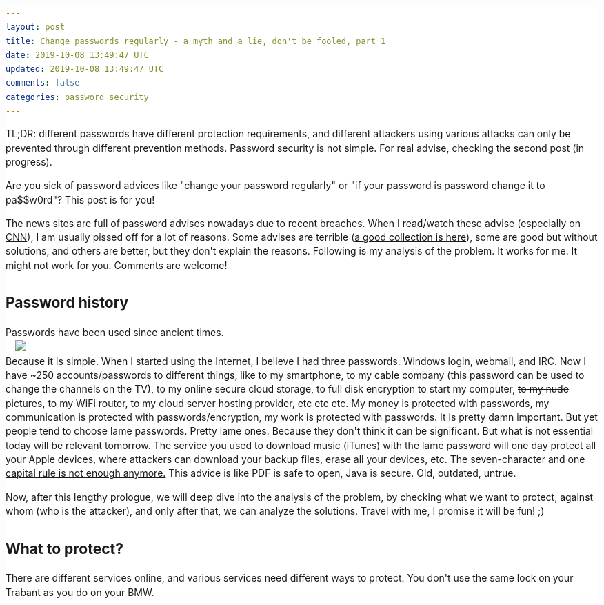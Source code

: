 ```yaml
---           
layout: post
title: Change passwords regularly - a myth and a lie, don't be fooled, part 1 
date: 2019-10-08 13:49:47 UTC
updated: 2019-10-08 13:49:47 UTC
comments: false
categories: password security
---
```


TL;DR: different passwords have different protection requirements, and different attackers using various attacks can only be prevented through different prevention methods. Password security is not simple. For real advise, checking the second post (in progress).

Are you sick of password advices like "change your password regularly" or "if your password is password change it to pa$$w0rd"? This post is for you!

The news sites are full of password advises nowadays due to recent breaches. When I read/watch <a href="https://www.youtube.com/watch?v=qz5i171h_no" target="_blank">these advise (especially on CNN</a>), I am usually pissed off for a lot of reasons. Some advises are terrible (<a href="https://xato.net/passwords/the-worst-password-tips/" target="_blank">a good collection is here</a>), some are good but without solutions, and others are better, but they don't explain the reasons. Following is my analysis of the problem. It works for me. It might not work for you. Comments are welcome!

<h2>Password history</h2>Passwords have been used since <a href="http://en.wikipedia.org/wiki/Password#History_of_passwords" target="_blank">ancient times</a>.

<div class="separator" style=""><a href="https://z6543.github.io/_img/15f1ae857ca97193ffff8102ffffd524.jpg" src="https://z6543.github.io/_img/15f1ae857ca97193ffff8102ffffd524.jpg" style="margin-left: 1em; margin-right: 1em;"><img border="0" height="" src="https://z6543.github.io/_img/15f1ae857ca97193ffff8102ffffd524.jpg" width="320"/></a></div>
Because it is simple. When I started using <a href="http://seriesandtv.com/wp-content/uploads/2013/06/the-internet.png" target="_blank">the Internet</a>, I believe I had three passwords. Windows login, webmail, and IRC. Now I have ~250 accounts/passwords to different things, like to my smartphone, to my cable company (this password can be used to change the channels on the TV), to my online secure cloud storage, to full disk encryption to start my computer, <strike>to my nude pictures</strike>, to my WiFi router, to my cloud server hosting provider, etc etc etc. My money is protected with passwords, my communication is protected with passwords/encryption, my work is protected with passwords. It is pretty damn important. But yet people tend to choose lame passwords. Pretty lame ones. Because they don't think it can be significant. But what is not essential today will be relevant tomorrow. The service you used to download music (iTunes) with the lame password will one day protect all your Apple devices, where attackers can download your backup files, <a href="http://www.wired.com/2012/08/apple-amazon-mat-honan-hacking/all/" target="_blank">erase all your devices</a>, etc. <a href="http://lukenotricks.blogspot.nl/2010/03/8-characters-long-and-include-at-least.html" target="_blank">The seven-character and one capital rule is not enough anymore.</a> This advice is like PDF is safe to open, Java is secure. Old, outdated, untrue.

Now, after this lengthy prologue, we will deep dive into the analysis of the problem, by checking what we want to protect, against whom (who is the attacker), and only after that, we can analyze the solutions. Travel with me, I promise it will be fun! ;)

<h2>What to protect?</h2><div>There are different services online, and various services need different ways to protect. You don't use the same lock on your <a href="https://www.youtube.com/watch?v=EJOIjQJAL30" target="_blank">Trabant</a> as you do on your <a href="https://www.youtube.com/watch?v=j82VKi8NNsM" target="_blank">BMW</a>.
